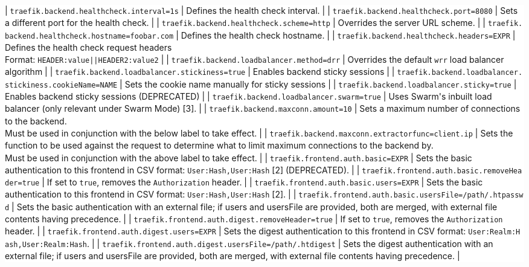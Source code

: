 | `traefik.backend.healthcheck.interval=1s`                               | Defines the health check interval.                                                                                                                                                                                               |
| `traefik.backend.healthcheck.port=8080`                                 | Sets a different port for the health check.                                                                                                                                                                                      |
| `traefik.backend.healthcheck.scheme=http`                               | Overrides the server URL scheme.                                                                                                                                                                                                 |
| `traefik.backend.healthcheck.hostname=foobar.com`                       | Defines the health check hostname.                                                                                                                                                                                               |
| `traefik.backend.healthcheck.headers=EXPR`                              | Defines the health check request headers <br>Format:  <code>HEADER:value&vert;&vert;HEADER2:value2</code>                                                                                                                        |
| `traefik.backend.loadbalancer.method=drr`                               | Overrides the default `wrr` load balancer algorithm                                                                                                                                                                              |
| `traefik.backend.loadbalancer.stickiness=true`                          | Enables backend sticky sessions                                                                                                                                                                                                  |
| `traefik.backend.loadbalancer.stickiness.cookieName=NAME`               | Sets the cookie name manually for sticky sessions                                                                                                                                                                                |
| `traefik.backend.loadbalancer.sticky=true`                              | Enables backend sticky sessions (DEPRECATED)                                                                                                                                                                                     |
| `traefik.backend.loadbalancer.swarm=true`                               | Uses Swarm's inbuilt load balancer (only relevant under Swarm Mode) [3].                                                                                                                                                         |
| `traefik.backend.maxconn.amount=10`                                     | Sets a maximum number of connections to the backend.<br>Must be used in conjunction with the below label to take effect.                                                                                                         |
| `traefik.backend.maxconn.extractorfunc=client.ip`                       | Sets the function to be used against the request to determine what to limit maximum connections to the backend by.<br>Must be used in conjunction with the above label to take effect.                                           |
| `traefik.frontend.auth.basic=EXPR`                                      | Sets the basic authentication to this frontend in CSV format: `User:Hash,User:Hash` [2] (DEPRECATED).                                                                                                                            |
| `traefik.frontend.auth.basic.removeHeader=true`                         | If set to `true`, removes the `Authorization` header.                                                                                                                                                                            |
| `traefik.frontend.auth.basic.users=EXPR`                                | Sets the basic authentication to this frontend in CSV format: `User:Hash,User:Hash` [2].                                                                                                                                         |
| `traefik.frontend.auth.basic.usersFile=/path/.htpasswd`                 | Sets the basic authentication with an external file; if users and usersFile are provided, both are merged, with external file contents having precedence.                                                                        |
| `traefik.frontend.auth.digest.removeHeader=true`                        | If set to `true`, removes the `Authorization` header.                                                                                                                                                                            |
| `traefik.frontend.auth.digest.users=EXPR`                               | Sets the digest authentication to this frontend in CSV format: `User:Realm:Hash,User:Realm:Hash`.                                                                                                                                |
| `traefik.frontend.auth.digest.usersFile=/path/.htdigest`                | Sets the digest authentication with an external file; if users and usersFile are provided, both are merged, with external file contents having precedence.                                                                       |